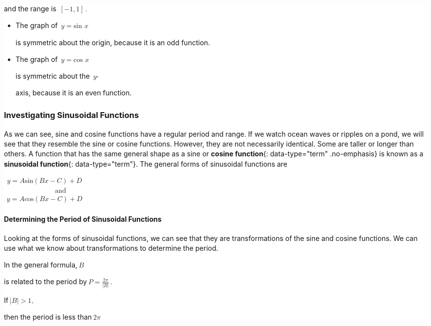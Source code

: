   and the range is
  <math xmlns="http://www.w3.org/1998/Math/MathML"> <mrow> <mtext> </mtext><mrow><mo>[</mo> <mrow> <mo>−</mo><mn>1</mn><mo>,</mo><mn>1</mn> </mrow> <mo>]</mo></mrow><mo>.</mo> </mrow> </math>

* The graph of
  <math xmlns="http://www.w3.org/1998/Math/MathML"> <mrow> <mtext> </mtext><mi>y</mi><mo>=</mo><mi>sin</mi><mtext> </mtext><mi>x</mi><mtext> </mtext> </mrow> </math>
  
  is symmetric about the origin, because it is an odd function.
* The graph of
  <math xmlns="http://www.w3.org/1998/Math/MathML"> <mrow> <mtext> </mtext><mi>y</mi><mo>=</mo><mi>cos</mi><mtext> </mtext><mi>x</mi><mtext> </mtext> </mrow> </math>
  
  is symmetric about the
  <math xmlns="http://www.w3.org/1998/Math/MathML"> <mrow> <mtext> </mtext><mi>y</mi><mtext>-</mtext> </mrow> </math>
  
  axis, because it is an even function.

</div>

### Investigating Sinusoidal Functions

As we can see, sine and cosine functions have a regular period and range. If we watch ocean waves or ripples on a pond, we will see that they resemble the sine or cosine functions. However, they are not necessarily identical. Some are taller or longer than others. A function that has the same general shape as a sine or **cosine function**{: data-type="term" .no-emphasis} is known as a **sinusoidal function**{: data-type="term"}. The general forms of sinusoidal functions are

<div data-type="equation">
<math xmlns="http://www.w3.org/1998/Math/MathML"> <mrow> <mtable columnalign="left"> <mtr columnalign="left"> <mtd columnalign="left"> <mrow> <mi>y</mi><mo>=</mo><mi>A</mi><mi>sin</mi><mrow><mo>(</mo> <mrow> <mi>B</mi><mi>x</mi><mo>−</mo><mi>C</mi> </mrow> <mo>)</mo></mrow><mo>+</mo><mi>D</mi> </mrow> </mtd> </mtr> <mtr columnalign="left"> <mtd columnalign="left"> <mrow> <mtext>              and</mtext> </mrow> </mtd> </mtr> <mtr columnalign="left"> <mtd columnalign="left"> <mrow> <mi>y</mi><mo>=</mo><mi>A</mi><mi>cos</mi><mrow><mo>(</mo> <mrow> <mi>B</mi><mi>x</mi><mo>−</mo><mi>C</mi> </mrow> <mo>)</mo></mrow><mo>+</mo><mi>D</mi> </mrow> </mtd> </mtr> </mtable> </mrow> </math>
</div>

#### Determining the Period of Sinusoidal Functions

Looking at the forms of sinusoidal functions, we can see that they are transformations of the sine and cosine functions. We can use what we know about transformations to determine the period.

In the general formula,<math xmlns="http://www.w3.org/1998/Math/MathML"> <mrow> <mtext> </mtext><mi>B</mi><mtext> </mtext> </mrow> </math>

is related to the period by<math xmlns="http://www.w3.org/1998/Math/MathML"> <mrow> <mtext> </mtext><mi>P</mi><mo>=</mo><mfrac> <mrow> <mn>2</mn><mi>π</mi> </mrow> <mrow> <mrow><mo>\|</mo> <mi>B</mi> <mo>\|</mo></mrow> </mrow> </mfrac> <mo>.</mo><mtext> </mtext> </mrow> </math>

If<math xmlns="http://www.w3.org/1998/Math/MathML"> <mrow> <mtext> </mtext><mrow><mo>\|</mo> <mi>B</mi> <mo>\|</mo></mrow><mo>&gt;</mo><mn>1</mn><mo>,</mo><mtext> </mtext> </mrow> </math>

then the period is less than<math xmlns="http://www.w3.org/1998/Math/MathML"> <mrow> <mtext> </mtext><mn>2</mn><mi>π</mi><mtext> </mtext> </mrow> </math>
